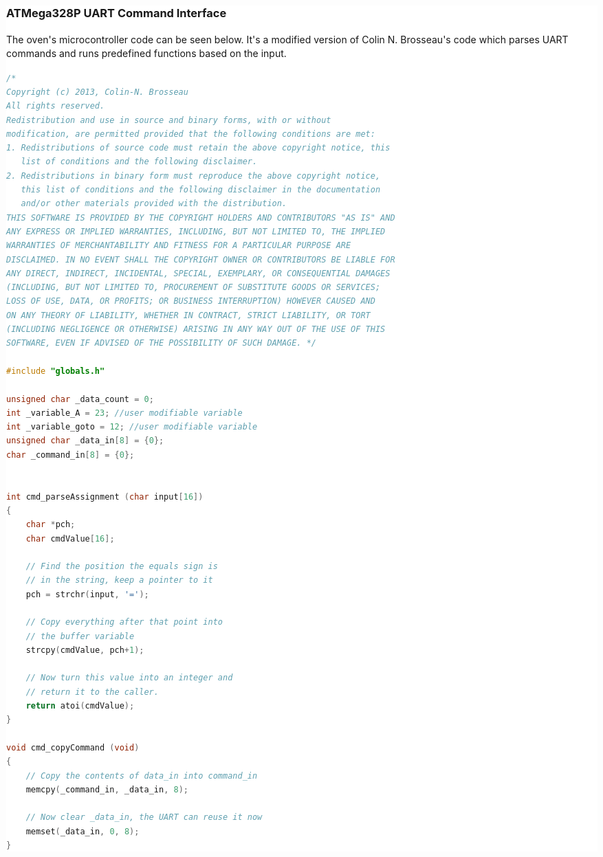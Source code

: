 
### ATMega328P UART Command Interface

The oven's microcontroller code can be seen below. It's a modified version of Colin N. Brosseau's code which parses UART commands and runs predefined functions based on the input.

```C
/*
Copyright (c) 2013, Colin-N. Brosseau
All rights reserved.
Redistribution and use in source and binary forms, with or without
modification, are permitted provided that the following conditions are met:
1. Redistributions of source code must retain the above copyright notice, this
   list of conditions and the following disclaimer.
2. Redistributions in binary form must reproduce the above copyright notice,
   this list of conditions and the following disclaimer in the documentation
   and/or other materials provided with the distribution.
THIS SOFTWARE IS PROVIDED BY THE COPYRIGHT HOLDERS AND CONTRIBUTORS "AS IS" AND
ANY EXPRESS OR IMPLIED WARRANTIES, INCLUDING, BUT NOT LIMITED TO, THE IMPLIED
WARRANTIES OF MERCHANTABILITY AND FITNESS FOR A PARTICULAR PURPOSE ARE
DISCLAIMED. IN NO EVENT SHALL THE COPYRIGHT OWNER OR CONTRIBUTORS BE LIABLE FOR
ANY DIRECT, INDIRECT, INCIDENTAL, SPECIAL, EXEMPLARY, OR CONSEQUENTIAL DAMAGES
(INCLUDING, BUT NOT LIMITED TO, PROCUREMENT OF SUBSTITUTE GOODS OR SERVICES;
LOSS OF USE, DATA, OR PROFITS; OR BUSINESS INTERRUPTION) HOWEVER CAUSED AND
ON ANY THEORY OF LIABILITY, WHETHER IN CONTRACT, STRICT LIABILITY, OR TORT
(INCLUDING NEGLIGENCE OR OTHERWISE) ARISING IN ANY WAY OUT OF THE USE OF THIS
SOFTWARE, EVEN IF ADVISED OF THE POSSIBILITY OF SUCH DAMAGE. */

#include "globals.h"

unsigned char _data_count = 0;
int _variable_A = 23; //user modifiable variable
int _variable_goto = 12; //user modifiable variable
unsigned char _data_in[8] = {0};
char _command_in[8] = {0};


int cmd_parseAssignment (char input[16])
{
    char *pch;
    char cmdValue[16];

    // Find the position the equals sign is
    // in the string, keep a pointer to it
    pch = strchr(input, '=');

    // Copy everything after that point into
    // the buffer variable
    strcpy(cmdValue, pch+1);

    // Now turn this value into an integer and
    // return it to the caller.
    return atoi(cmdValue);
}

void cmd_copyCommand (void)
{
    // Copy the contents of data_in into command_in
    memcpy(_command_in, _data_in, 8);

    // Now clear _data_in, the UART can reuse it now
    memset(_data_in, 0, 8);
}

```